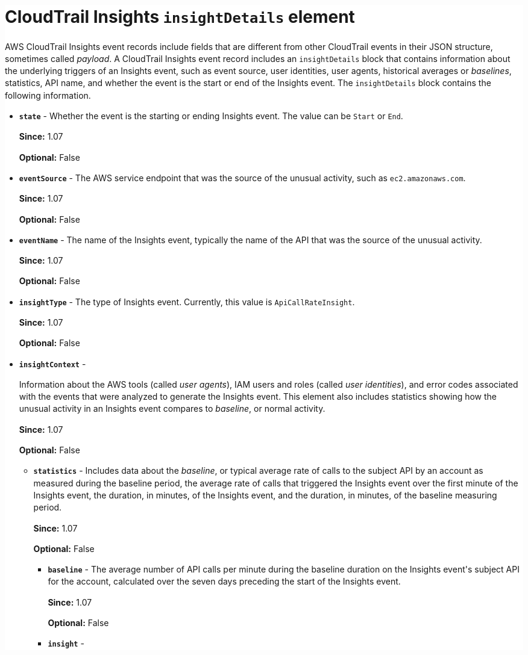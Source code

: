 # CloudTrail Insights `insightDetails` element<a name="cloudtrail-event-reference-insight-details"></a>

AWS CloudTrail Insights event records include fields that are different from other CloudTrail events in their JSON structure, sometimes called *payload*\. A CloudTrail Insights event record includes an `insightDetails` block that contains information about the underlying triggers of an Insights event, such as event source, user identities, user agents, historical averages or *baselines*, statistics, API name, and whether the event is the start or end of the Insights event\. The `insightDetails` block contains the following information\.
+ **`state`** \- Whether the event is the starting or ending Insights event\. The value can be `Start` or `End`\.

  **Since:** 1\.07

  **Optional:** False
+ **`eventSource`** \- The AWS service endpoint that was the source of the unusual activity, such as `ec2.amazonaws.com`\.

  **Since:** 1\.07

  **Optional:** False
+ **`eventName`** \- The name of the Insights event, typically the name of the API that was the source of the unusual activity\.

  **Since:** 1\.07

  **Optional:** False
+ **`insightType`** \- The type of Insights event\. Currently, this value is `ApiCallRateInsight`\.

  **Since:** 1\.07

  **Optional:** False
+ **`insightContext`** \- 

  Information about the AWS tools \(called *user agents*\), IAM users and roles \(called *user identities*\), and error codes associated with the events that were analyzed to generate the Insights event\. This element also includes statistics showing how the unusual activity in an Insights event compares to *baseline*, or normal activity\.

  **Since:** 1\.07

  **Optional:** False
  + **`statistics`** \- Includes data about the *baseline*, or typical average rate of calls to the subject API by an account as measured during the baseline period, the average rate of calls that triggered the Insights event over the first minute of the Insights event, the duration, in minutes, of the Insights event, and the duration, in minutes, of the baseline measuring period\.

    **Since:** 1\.07

    **Optional:** False
    + **`baseline`** \- The average number of API calls per minute during the baseline duration on the Insights event's subject API for the account, calculated over the seven days preceding the start of the Insights event\. 

      **Since:** 1\.07

      **Optional:** False
    + **`insight`** \- 
